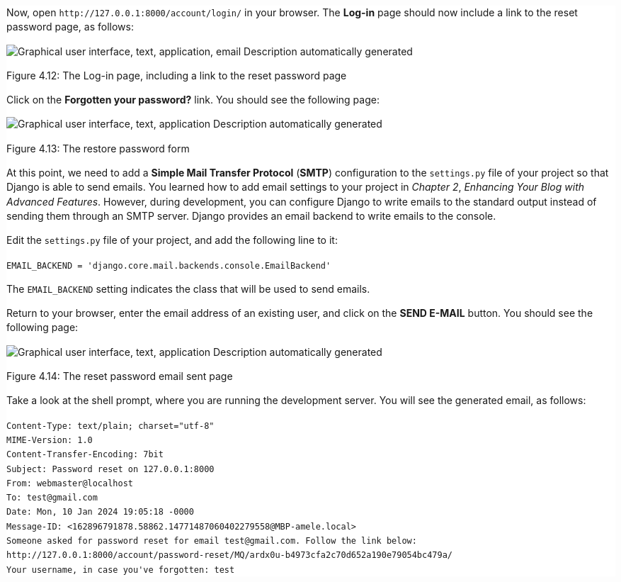
Now, open `http://127.0.0.1:8000/account/login/` in your browser. The **Log-in** page should now include a link to the reset password page, as follows:

![Graphical user interface, text, application, email
Description automatically generated](https://learning.oreilly.com/api/v2/epubs/urn:orm:book:9781805125457/files/Images/B21088_04_12.png)

Figure 4.12: The Log-in page, including a link to the reset password page

Click on the **Forgotten your password?** link. You should see the following page:

![Graphical user interface, text, application
Description automatically generated](https://learning.oreilly.com/api/v2/epubs/urn:orm:book:9781805125457/files/Images/B21088_04_13.png)

Figure 4.13: The restore password form

At this point, we need to add a **Simple Mail Transfer Protocol** (**SMTP**) configuration to the `settings.py` file of your project so that Django is able to send emails. You learned how to add email settings to your project in _Chapter 2_, _Enhancing Your Blog with Advanced Features_. However, during development, you can configure Django to write emails to the standard output instead of sending them through an SMTP server. Django provides an email backend to write emails to the console.

Edit the `settings.py` file of your project, and add the following line to it:

```
EMAIL_BACKEND = 'django.core.mail.backends.console.EmailBackend'
```

The `EMAIL_BACKEND` setting indicates the class that will be used to send emails.

Return to your browser, enter the email address of an existing user, and click on the **SEND E-MAIL** button. You should see the following page:

![Graphical user interface, text, application
Description automatically generated](https://learning.oreilly.com/api/v2/epubs/urn:orm:book:9781805125457/files/Images/B21088_04_14.png)

Figure 4.14: The reset password email sent page

Take a look at the shell prompt, where you are running the development server. You will see the generated email, as follows:

```
Content-Type: text/plain; charset="utf-8"
MIME-Version: 1.0
Content-Transfer-Encoding: 7bit
Subject: Password reset on 127.0.0.1:8000
From: webmaster@localhost
To: test@gmail.com
Date: Mon, 10 Jan 2024 19:05:18 -0000
Message-ID: <162896791878.58862.14771487060402279558@MBP-amele.local>
Someone asked for password reset for email test@gmail.com. Follow the link below:
http://127.0.0.1:8000/account/password-reset/MQ/ardx0u-b4973cfa2c70d652a190e79054bc479a/
Your username, in case you've forgotten: test
```
